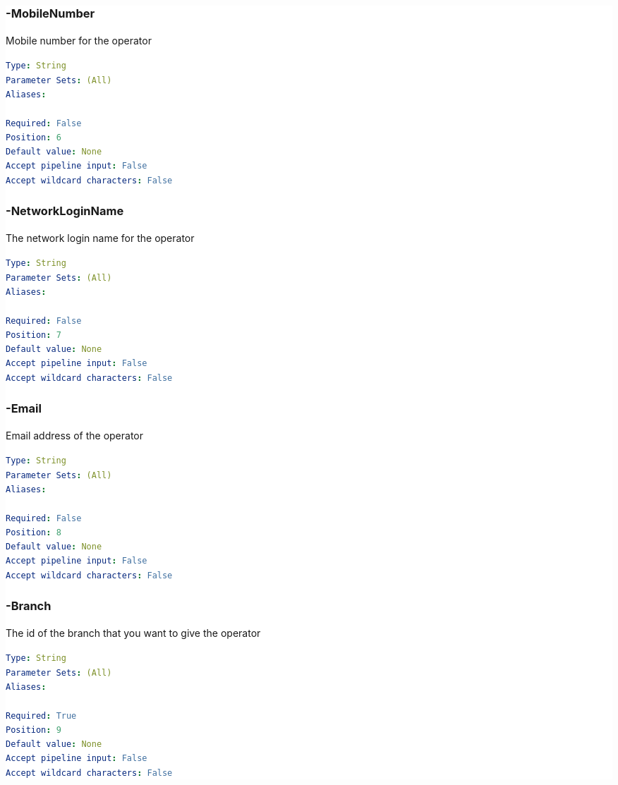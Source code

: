 ### -MobileNumber
Mobile number for the operator

```yaml
Type: String
Parameter Sets: (All)
Aliases:

Required: False
Position: 6
Default value: None
Accept pipeline input: False
Accept wildcard characters: False
```

### -NetworkLoginName
The network login name for the operator

```yaml
Type: String
Parameter Sets: (All)
Aliases:

Required: False
Position: 7
Default value: None
Accept pipeline input: False
Accept wildcard characters: False
```

### -Email
Email address of the operator

```yaml
Type: String
Parameter Sets: (All)
Aliases:

Required: False
Position: 8
Default value: None
Accept pipeline input: False
Accept wildcard characters: False
```

### -Branch
The id of the branch that you want to give the operator

```yaml
Type: String
Parameter Sets: (All)
Aliases:

Required: True
Position: 9
Default value: None
Accept pipeline input: False
Accept wildcard characters: False
```
